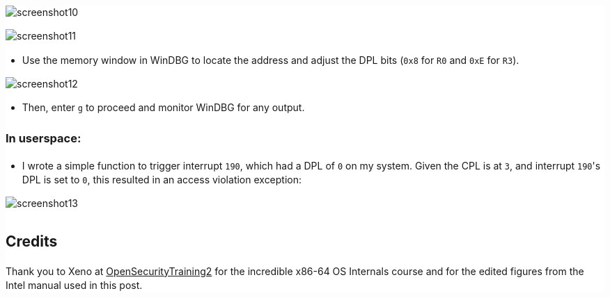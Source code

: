 ![screenshot10](/interrupts/Screenshot10.png)

![screenshot11](/interrupts/Screenshot11.png)

- Use the memory window in WinDBG to locate the address and adjust the DPL bits (`0x8` for `R0` and `0xE` for `R3`).

![screenshot12](/interrupts/Screenshot12.png)

- Then, enter `g` to proceed and monitor WinDBG for any output.

### In userspace:
- I wrote a simple function to trigger interrupt `190`, which had a DPL of `0` on my system. Given the CPL is at `3`, and interrupt `190`'s DPL is set to `0`, this resulted in an access violation exception:

![screenshot13](/interrupts/Screenshot13.png)

## Credits
Thank you to Xeno at [OpenSecurityTraining2](https://ost2.fyi) for the incredible x86-64 OS Internals course and for the edited figures from the Intel manual used in this post.